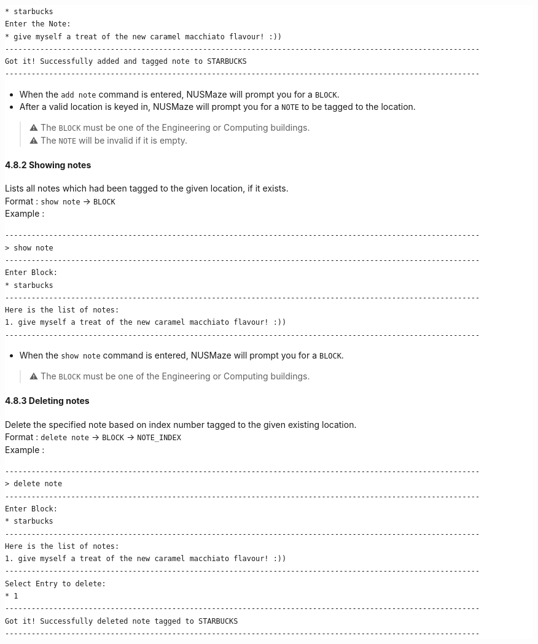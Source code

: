 ```
* starbucks
Enter the Note:
* give myself a treat of the new caramel macchiato flavour! :))
------------------------------------------------------------------------------------------------------------
Got it! Successfully added and tagged note to STARBUCKS
------------------------------------------------------------------------------------------------------------
```
- When the `add note` command is entered, NUSMaze will prompt you for a `BLOCK`. <br>
- After a valid location is keyed in,  NUSMaze will prompt you for a `NOTE` to be tagged to the location. <br>

> :warning: The `BLOCK` must be one of the Engineering or Computing buildings. <br>
> :warning: The `NOTE` will be invalid if it is empty. <br>

#### 4.8.2 Showing notes
Lists all notes which had been tagged to the given location, if it exists.<br/>
Format : `show note` → `BLOCK` <br>
Example :
```
------------------------------------------------------------------------------------------------------------
> show note
------------------------------------------------------------------------------------------------------------
Enter Block:
* starbucks
------------------------------------------------------------------------------------------------------------
Here is the list of notes:
1. give myself a treat of the new caramel macchiato flavour! :))
------------------------------------------------------------------------------------------------------------
```
- When the `show note` command is entered, NUSMaze will prompt you for a `BLOCK`. <br>

> :warning: The `BLOCK` must be one of the Engineering or Computing buildings. <br>

#### 4.8.3 Deleting notes

Delete the specified note based on index number tagged to the given existing location.<br/>
Format : `delete note` → `BLOCK` → `NOTE_INDEX` <br>
Example :
```
------------------------------------------------------------------------------------------------------------
> delete note
------------------------------------------------------------------------------------------------------------
Enter Block:
* starbucks
------------------------------------------------------------------------------------------------------------
Here is the list of notes:
1. give myself a treat of the new caramel macchiato flavour! :))
------------------------------------------------------------------------------------------------------------
Select Entry to delete:
* 1
------------------------------------------------------------------------------------------------------------
Got it! Successfully deleted note tagged to STARBUCKS
------------------------------------------------------------------------------------------------------------
```